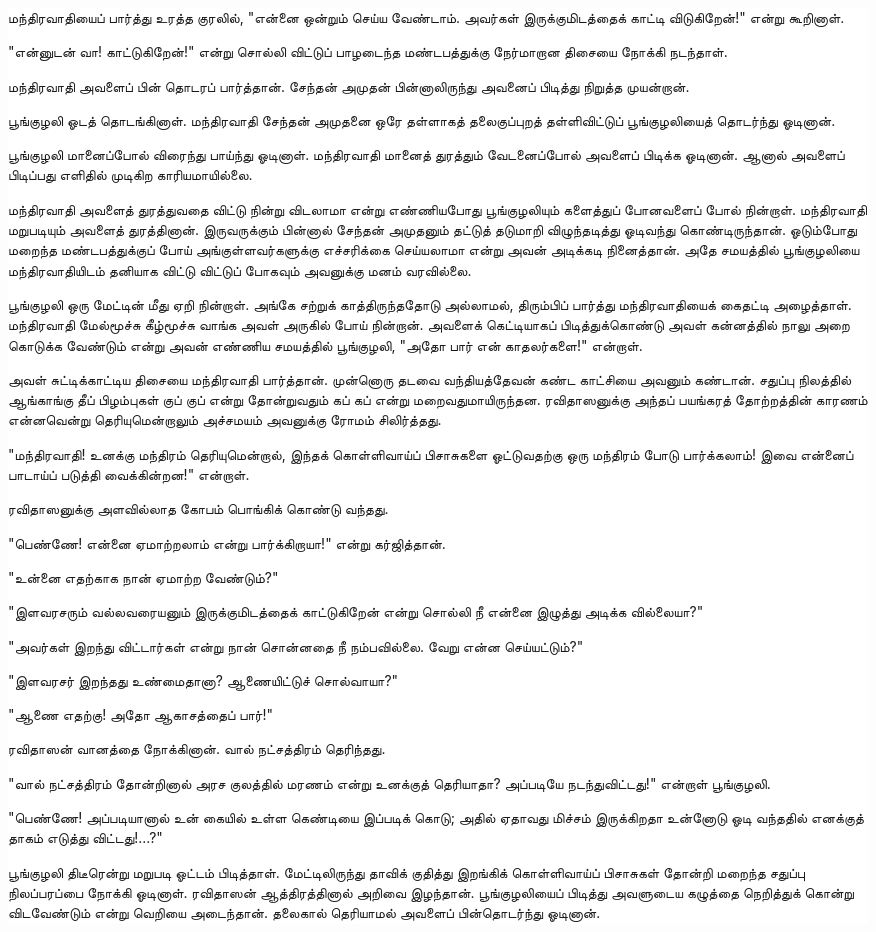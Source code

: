 மந்திரவாதியைப் பார்த்து உரத்த குரலில், "என்னை ஒன்றும் செய்ய வேண்டாம். அவர்கள் இருக்குமிடத்தைக் காட்டி விடுகிறேன்!" என்று கூறினாள்.

"என்னுடன் வா! காட்டுகிறேன்!" என்று சொல்லி விட்டுப் பாழடைந்த மண்டபத்துக்கு நேர்மாறான திசையை நோக்கி நடந்தாள்.

மந்திரவாதி அவளைப் பின் தொடரப் பார்த்தான். சேந்தன் அமுதன் பின்னாலிருந்து அவனைப் பிடித்து நிறுத்த முயன்றான்.

பூங்குழலி ஓடத் தொடங்கினாள். மந்திரவாதி சேந்தன் அமுதனை ஒரே தள்ளாகத் தலைகுப்புறத் தள்ளிவிட்டுப் பூங்குழலியைத் தொடர்ந்து ஓடினான்.

பூங்குழலி மானைப்போல் விரைந்து பாய்ந்து ஓடினாள். மந்திரவாதி மானைத் துரத்தும் வேடனைப்போல் அவளைப் பிடிக்க ஓடினான். ஆனால் அவளைப் பிடிப்பது எளிதில் முடிகிற காரியமாயில்லை.

மந்திரவாதி அவளைத் துரத்துவதை விட்டு நின்று விடலாமா என்று எண்ணியபோது பூங்குழலியும் களைத்துப் போனவளைப் போல் நின்றாள். மந்திரவாதி மறுபடியும் அவளைத் துரத்தினான். இருவருக்கும் பின்னால் சேந்தன் அமுதனும் தட்டுத் தடுமாறி விழுந்தடித்து ஓடிவந்து கொண்டிருந்தான். ஓடும்போது மறைந்த மண்டபத்துக்குப் போய் அங்குள்ளவர்களுக்கு எச்சரிக்கை செய்யலாமா என்று அவன் அடிக்கடி நினைத்தான். அதே சமயத்தில் பூங்குழலியை மந்திரவாதியிடம் தனியாக விட்டு விட்டுப் போகவும் அவனுக்கு மனம் வரவில்லை.

பூங்குழலி ஒரு மேட்டின் மீது ஏறி நின்றாள். அங்கே சற்றுக் காத்திருந்ததோடு அல்லாமல், திரும்பிப் பார்த்து மந்திரவாதியைக் கைதட்டி அழைத்தாள். மந்திரவாதி மேல்மூச்சு கீழ்மூச்சு வாங்க அவள் அருகில் போய் நின்றான். அவளைக் கெட்டியாகப் பிடித்துக்கொண்டு அவள் கன்னத்தில் நாலு அறை கொடுக்க வேண்டும் என்று அவன் எண்ணிய சமயத்தில் பூங்குழலி, "அதோ பார் என் காதலர்களை!" என்றாள்.

அவள் சுட்டிக்காட்டிய திசையை மந்திரவாதி பார்த்தான். முன்னொரு தடவை வந்தியத்தேவன் கண்ட காட்சியை அவனும் கண்டான். சதுப்பு நிலத்தில் ஆங்காங்கு தீப் பிழம்புகள் குப் குப் என்று தோன்றுவதும் கப் கப் என்று மறைவதுமாயிருந்தன. ரவிதாஸனுக்கு அந்தப் பயங்கரத் தோற்றத்தின் காரணம் என்னவென்று தெரியுமென்றாலும் அச்சமயம் அவனுக்கு ரோமம் சிலிர்த்தது.

"மந்திரவாதி! உனக்கு மந்திரம் தெரியுமென்றால், இந்தக் கொள்ளிவாய்ப் பிசாசுகளை ஓட்டுவதற்கு ஒரு மந்திரம் போடு பார்க்கலாம்! இவை என்னைப் பாடாய்ப் படுத்தி வைக்கின்றன!" என்றாள்.

ரவிதாஸனுக்கு அளவில்லாத கோபம் பொங்கிக் கொண்டு வந்தது.

"பெண்ணே! என்னை ஏமாற்றலாம் என்று பார்க்கிறாயா!" என்று கர்ஜித்தான்.

"உன்னை எதற்காக நான் ஏமாற்ற வேண்டும்?"

"இளவரசரும் வல்லவரையனும் இருக்குமிடத்தைக் காட்டுகிறேன் என்று சொல்லி நீ என்னை இழுத்து அடிக்க வில்லையா?"

"அவர்கள் இறந்து விட்டார்கள் என்று நான் சொன்னதை நீ நம்பவில்லை. வேறு என்ன செய்யட்டும்?"

"இளவரசர் இறந்தது உண்மைதானா? ஆணையிட்டுச் சொல்வாயா?"

"ஆணை எதற்கு! அதோ ஆகாசத்தைப் பார்!"

ரவிதாஸன் வானத்தை நோக்கினான். வால் நட்சத்திரம் தெரிந்தது.

"வால் நட்சத்திரம் தோன்றினால் அரச குலத்தில் மரணம் என்று உனக்குத் தெரியாதா? அப்படியே நடந்துவிட்டது!" என்றாள் பூங்குழலி.

"பெண்ணே! அப்படியானால் உன் கையில் உள்ள கெண்டியை இப்படிக் கொடு; அதில் ஏதாவது மிச்சம் இருக்கிறதா உன்னோடு ஓடி வந்ததில் எனக்குத் தாகம் எடுத்து விட்டது!...?"

பூங்குழலி திடீரென்று மறுபடி ஓட்டம் பிடித்தாள். மேட்டிலிருந்து தாவிக் குதித்து இறங்கிக் கொள்ளிவாய்ப் பிசாசுகள் தோன்றி மறைந்த சதுப்பு நிலப்பரப்பை நோக்கி ஓடினாள். ரவிதாஸன் ஆத்திரத்தினால் அறிவை இழந்தான். பூங்குழலியைப் பிடித்து அவளுடைய கழுத்தை நெறித்துக் கொன்று விடவேண்டும் என்று வெறியை அடைந்தான். தலைகால் தெரியாமல் அவளைப் பின்தொடர்ந்து ஓடினான்.
